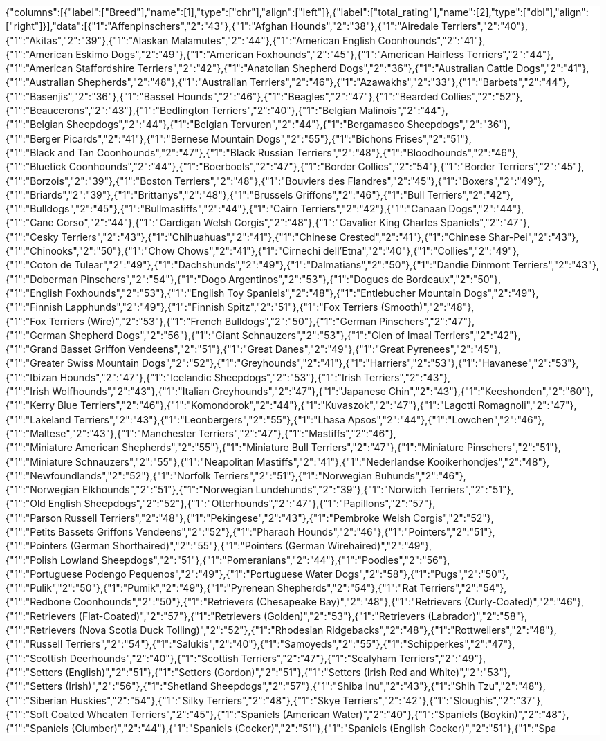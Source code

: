 {"columns":[{"label":["Breed"],"name":[1],"type":["chr"],"align":["left"]},{"label":["total_rating"],"name":[2],"type":["dbl"],"align":["right"]}],"data":[{"1":"Affenpinschers","2":"43"},{"1":"Afghan Hounds","2":"38"},{"1":"Airedale Terriers","2":"40"},{"1":"Akitas","2":"39"},{"1":"Alaskan Malamutes","2":"44"},{"1":"American English Coonhounds","2":"41"},{"1":"American Eskimo Dogs","2":"49"},{"1":"American Foxhounds","2":"45"},{"1":"American Hairless Terriers","2":"44"},{"1":"American Staffordshire Terriers","2":"42"},{"1":"Anatolian Shepherd Dogs","2":"36"},{"1":"Australian Cattle Dogs","2":"41"},{"1":"Australian Shepherds","2":"48"},{"1":"Australian Terriers","2":"46"},{"1":"Azawakhs","2":"33"},{"1":"Barbets","2":"44"},{"1":"Basenjis","2":"36"},{"1":"Basset Hounds","2":"46"},{"1":"Beagles","2":"47"},{"1":"Bearded Collies","2":"52"},{"1":"Beaucerons","2":"43"},{"1":"Bedlington Terriers","2":"40"},{"1":"Belgian Malinois","2":"44"},{"1":"Belgian Sheepdogs","2":"44"},{"1":"Belgian Tervuren","2":"44"},{"1":"Bergamasco Sheepdogs","2":"36"},{"1":"Berger Picards","2":"41"},{"1":"Bernese Mountain Dogs","2":"55"},{"1":"Bichons Frises","2":"51"},{"1":"Black and Tan Coonhounds","2":"47"},{"1":"Black Russian Terriers","2":"48"},{"1":"Bloodhounds","2":"46"},{"1":"Bluetick Coonhounds","2":"44"},{"1":"Boerboels","2":"47"},{"1":"Border Collies","2":"54"},{"1":"Border Terriers","2":"45"},{"1":"Borzois","2":"39"},{"1":"Boston Terriers","2":"48"},{"1":"Bouviers des Flandres","2":"45"},{"1":"Boxers","2":"49"},{"1":"Briards","2":"39"},{"1":"Brittanys","2":"48"},{"1":"Brussels Griffons","2":"46"},{"1":"Bull Terriers","2":"42"},{"1":"Bulldogs","2":"45"},{"1":"Bullmastiffs","2":"44"},{"1":"Cairn Terriers","2":"42"},{"1":"Canaan Dogs","2":"44"},{"1":"Cane Corso","2":"44"},{"1":"Cardigan Welsh Corgis","2":"48"},{"1":"Cavalier King Charles Spaniels","2":"47"},{"1":"Cesky Terriers","2":"43"},{"1":"Chihuahuas","2":"41"},{"1":"Chinese Crested","2":"41"},{"1":"Chinese Shar-Pei","2":"43"},{"1":"Chinooks","2":"50"},{"1":"Chow Chows","2":"41"},{"1":"Cirnechi dell’Etna","2":"40"},{"1":"Collies","2":"49"},{"1":"Coton de Tulear","2":"49"},{"1":"Dachshunds","2":"49"},{"1":"Dalmatians","2":"50"},{"1":"Dandie Dinmont Terriers","2":"43"},{"1":"Doberman Pinschers","2":"54"},{"1":"Dogo Argentinos","2":"53"},{"1":"Dogues de Bordeaux","2":"50"},{"1":"English Foxhounds","2":"53"},{"1":"English Toy Spaniels","2":"48"},{"1":"Entlebucher Mountain Dogs","2":"49"},{"1":"Finnish Lapphunds","2":"49"},{"1":"Finnish Spitz","2":"51"},{"1":"Fox Terriers (Smooth)","2":"48"},{"1":"Fox Terriers (Wire)","2":"53"},{"1":"French Bulldogs","2":"50"},{"1":"German Pinschers","2":"47"},{"1":"German Shepherd Dogs","2":"56"},{"1":"Giant Schnauzers","2":"53"},{"1":"Glen of Imaal Terriers","2":"42"},{"1":"Grand Basset Griffon Vendeens","2":"51"},{"1":"Great Danes","2":"49"},{"1":"Great Pyrenees","2":"45"},{"1":"Greater Swiss Mountain Dogs","2":"52"},{"1":"Greyhounds","2":"41"},{"1":"Harriers","2":"53"},{"1":"Havanese","2":"53"},{"1":"Ibizan Hounds","2":"47"},{"1":"Icelandic Sheepdogs","2":"53"},{"1":"Irish Terriers","2":"43"},{"1":"Irish Wolfhounds","2":"43"},{"1":"Italian Greyhounds","2":"47"},{"1":"Japanese Chin","2":"43"},{"1":"Keeshonden","2":"60"},{"1":"Kerry Blue Terriers","2":"46"},{"1":"Komondorok","2":"44"},{"1":"Kuvaszok","2":"47"},{"1":"Lagotti Romagnoli","2":"47"},{"1":"Lakeland Terriers","2":"43"},{"1":"Leonbergers","2":"55"},{"1":"Lhasa Apsos","2":"44"},{"1":"Lowchen","2":"46"},{"1":"Maltese","2":"43"},{"1":"Manchester Terriers","2":"47"},{"1":"Mastiffs","2":"46"},{"1":"Miniature American Shepherds","2":"55"},{"1":"Miniature Bull Terriers","2":"47"},{"1":"Miniature Pinschers","2":"51"},{"1":"Miniature Schnauzers","2":"55"},{"1":"Neapolitan Mastiffs","2":"41"},{"1":"Nederlandse Kooikerhondjes","2":"48"},{"1":"Newfoundlands","2":"52"},{"1":"Norfolk Terriers","2":"51"},{"1":"Norwegian Buhunds","2":"46"},{"1":"Norwegian Elkhounds","2":"51"},{"1":"Norwegian Lundehunds","2":"39"},{"1":"Norwich Terriers","2":"51"},{"1":"Old English Sheepdogs","2":"52"},{"1":"Otterhounds","2":"47"},{"1":"Papillons","2":"57"},{"1":"Parson Russell Terriers","2":"48"},{"1":"Pekingese","2":"43"},{"1":"Pembroke Welsh Corgis","2":"52"},{"1":"Petits Bassets Griffons Vendeens","2":"52"},{"1":"Pharaoh Hounds","2":"46"},{"1":"Pointers","2":"51"},{"1":"Pointers (German Shorthaired)","2":"55"},{"1":"Pointers (German Wirehaired)","2":"49"},{"1":"Polish Lowland Sheepdogs","2":"51"},{"1":"Pomeranians","2":"44"},{"1":"Poodles","2":"56"},{"1":"Portuguese Podengo Pequenos","2":"49"},{"1":"Portuguese Water Dogs","2":"58"},{"1":"Pugs","2":"50"},{"1":"Pulik","2":"50"},{"1":"Pumik","2":"49"},{"1":"Pyrenean Shepherds","2":"54"},{"1":"Rat Terriers","2":"54"},{"1":"Redbone Coonhounds","2":"50"},{"1":"Retrievers (Chesapeake Bay)","2":"48"},{"1":"Retrievers (Curly-Coated)","2":"46"},{"1":"Retrievers (Flat-Coated)","2":"57"},{"1":"Retrievers (Golden)","2":"53"},{"1":"Retrievers (Labrador)","2":"58"},{"1":"Retrievers (Nova Scotia Duck Tolling)","2":"52"},{"1":"Rhodesian Ridgebacks","2":"48"},{"1":"Rottweilers","2":"48"},{"1":"Russell Terriers","2":"54"},{"1":"Salukis","2":"40"},{"1":"Samoyeds","2":"55"},{"1":"Schipperkes","2":"47"},{"1":"Scottish Deerhounds","2":"40"},{"1":"Scottish Terriers","2":"47"},{"1":"Sealyham Terriers","2":"49"},{"1":"Setters (English)","2":"51"},{"1":"Setters (Gordon)","2":"51"},{"1":"Setters (Irish Red and White)","2":"53"},{"1":"Setters (Irish)","2":"56"},{"1":"Shetland Sheepdogs","2":"57"},{"1":"Shiba Inu","2":"43"},{"1":"Shih Tzu","2":"48"},{"1":"Siberian Huskies","2":"54"},{"1":"Silky Terriers","2":"48"},{"1":"Skye Terriers","2":"42"},{"1":"Sloughis","2":"37"},{"1":"Soft Coated Wheaten Terriers","2":"45"},{"1":"Spaniels (American Water)","2":"40"},{"1":"Spaniels (Boykin)","2":"48"},{"1":"Spaniels (Clumber)","2":"44"},{"1":"Spaniels (Cocker)","2":"51"},{"1":"Spaniels (English Cocker)","2":"51"},{"1":"Spa